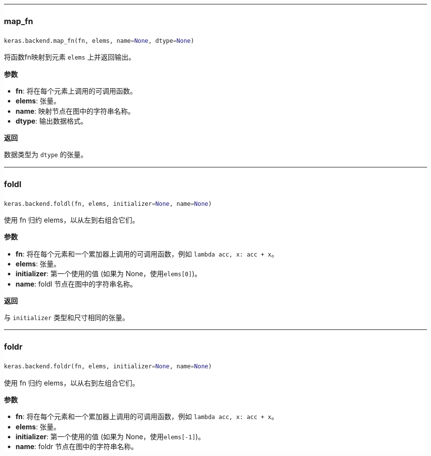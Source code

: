 ----

### map_fn


```python
keras.backend.map_fn(fn, elems, name=None, dtype=None)
```


将函数fn映射到元素 `elems` 上并返回输出。

__参数__

- __fn__: 将在每个元素上调用的可调用函数。
- __elems__: 张量。
- __name__: 映射节点在图中的字符串名称。
- __dtype__: 输出数据格式。

__返回__

数据类型为 `dtype` 的张量。

----

### foldl


```python
keras.backend.foldl(fn, elems, initializer=None, name=None)
```

使用 fn 归约 elems，以从左到右组合它们。

__参数__

- __fn__: 将在每个元素和一个累加器上调用的可调用函数，例如 `lambda acc, x: acc + x`。
- __elems__: 张量。
- __initializer__: 第一个使用的值 (如果为 None，使用`elems[0]`)。
- __name__: foldl 节点在图中的字符串名称。

__返回__

与 `initializer` 类型和尺寸相同的张量。

----

### foldr


```python
keras.backend.foldr(fn, elems, initializer=None, name=None)
```


使用 fn 归约 elems，以从右到左组合它们。

__参数__

- __fn__: 将在每个元素和一个累加器上调用的可调用函数，例如 `lambda acc, x: acc + x`。
- __elems__: 张量。
- __initializer__: 第一个使用的值 (如果为 None，使用`elems[-1]`)。
- __name__: foldr 节点在图中的字符串名称。
